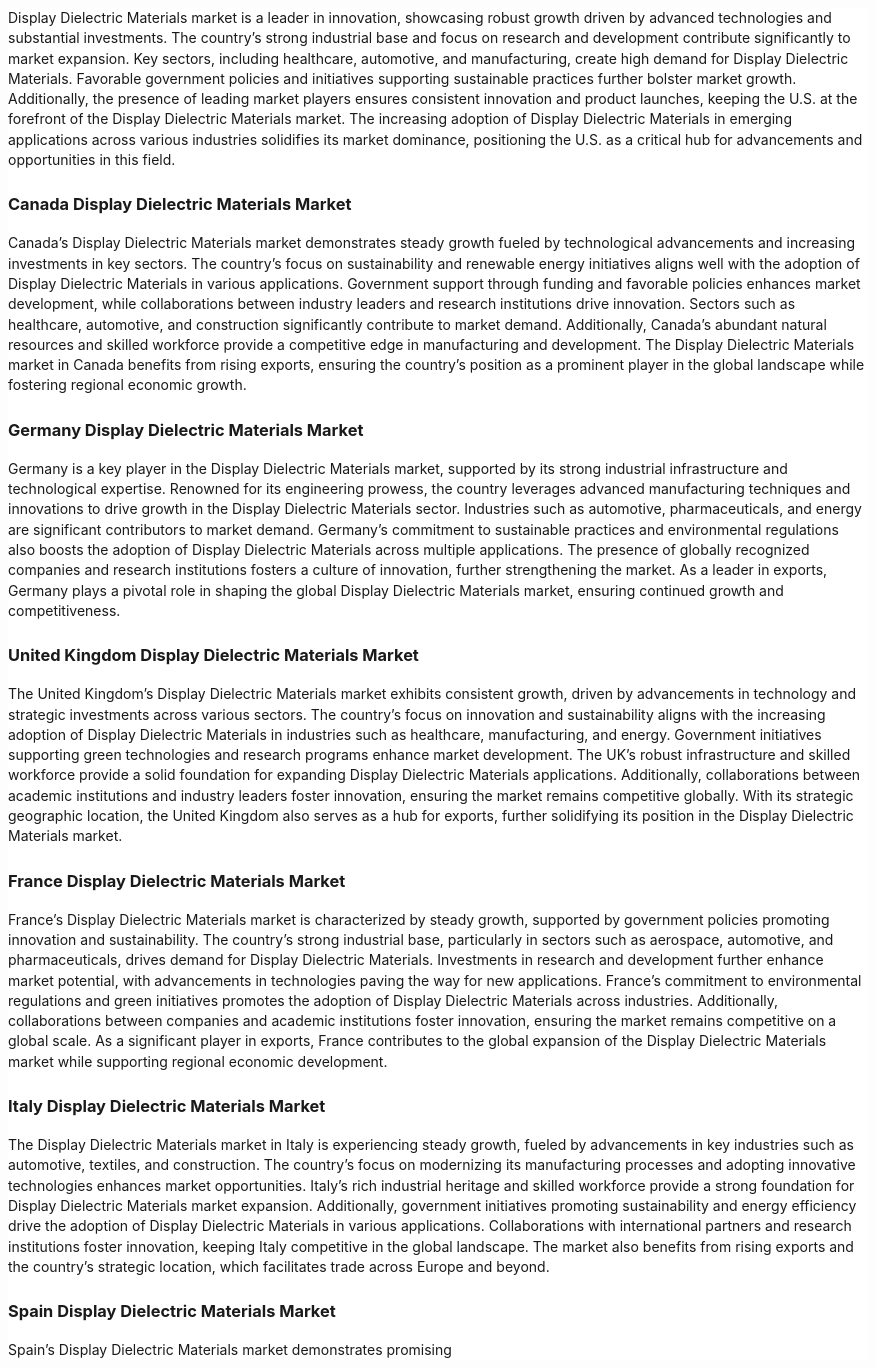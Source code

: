 Display Dielectric Materials market is a leader in innovation, showcasing robust growth driven by advanced technologies and substantial investments. The country&rsquo;s strong industrial base and focus on research and development contribute significantly to market expansion. Key sectors, including healthcare, automotive, and manufacturing, create high demand for Display Dielectric Materials. Favorable government policies and initiatives supporting sustainable practices further bolster market growth. Additionally, the presence of leading market players ensures consistent innovation and product launches, keeping the U.S. at the forefront of the Display Dielectric Materials market. The increasing adoption of Display Dielectric Materials in emerging applications across various industries solidifies its market dominance, positioning the U.S. as a critical hub for advancements and opportunities in this field.</p><h3>Canada Display Dielectric Materials Market</h3><p>Canada&rsquo;s Display Dielectric Materials market demonstrates steady growth fueled by technological advancements and increasing investments in key sectors. The country&rsquo;s focus on sustainability and renewable energy initiatives aligns well with the adoption of Display Dielectric Materials in various applications. Government support through funding and favorable policies enhances market development, while collaborations between industry leaders and research institutions drive innovation. Sectors such as healthcare, automotive, and construction significantly contribute to market demand. Additionally, Canada&rsquo;s abundant natural resources and skilled workforce provide a competitive edge in manufacturing and development. The Display Dielectric Materials market in Canada benefits from rising exports, ensuring the country&rsquo;s position as a prominent player in the global landscape while fostering regional economic growth.</p><h3>Germany Display Dielectric Materials Market</h3><p>Germany is a key player in the Display Dielectric Materials market, supported by its strong industrial infrastructure and technological expertise. Renowned for its engineering prowess, the country leverages advanced manufacturing techniques and innovations to drive growth in the Display Dielectric Materials sector. Industries such as automotive, pharmaceuticals, and energy are significant contributors to market demand. Germany&rsquo;s commitment to sustainable practices and environmental regulations also boosts the adoption of Display Dielectric Materials across multiple applications. The presence of globally recognized companies and research institutions fosters a culture of innovation, further strengthening the market. As a leader in exports, Germany plays a pivotal role in shaping the global Display Dielectric Materials market, ensuring continued growth and competitiveness.</p><h3>United Kingdom Display Dielectric Materials Market</h3><p>The United Kingdom&rsquo;s Display Dielectric Materials market exhibits consistent growth, driven by advancements in technology and strategic investments across various sectors. The country&rsquo;s focus on innovation and sustainability aligns with the increasing adoption of Display Dielectric Materials in industries such as healthcare, manufacturing, and energy. Government initiatives supporting green technologies and research programs enhance market development. The UK&rsquo;s robust infrastructure and skilled workforce provide a solid foundation for expanding Display Dielectric Materials applications. Additionally, collaborations between academic institutions and industry leaders foster innovation, ensuring the market remains competitive globally. With its strategic geographic location, the United Kingdom also serves as a hub for exports, further solidifying its position in the Display Dielectric Materials market.</p><h3>France Display Dielectric Materials Market</h3><p>France&rsquo;s Display Dielectric Materials market is characterized by steady growth, supported by government policies promoting innovation and sustainability. The country&rsquo;s strong industrial base, particularly in sectors such as aerospace, automotive, and pharmaceuticals, drives demand for Display Dielectric Materials. Investments in research and development further enhance market potential, with advancements in technologies paving the way for new applications. France&rsquo;s commitment to environmental regulations and green initiatives promotes the adoption of Display Dielectric Materials across industries. Additionally, collaborations between companies and academic institutions foster innovation, ensuring the market remains competitive on a global scale. As a significant player in exports, France contributes to the global expansion of the Display Dielectric Materials market while supporting regional economic development.</p><h3>Italy Display Dielectric Materials Market</h3><p>The Display Dielectric Materials market in Italy is experiencing steady growth, fueled by advancements in key industries such as automotive, textiles, and construction. The country&rsquo;s focus on modernizing its manufacturing processes and adopting innovative technologies enhances market opportunities. Italy&rsquo;s rich industrial heritage and skilled workforce provide a strong foundation for Display Dielectric Materials market expansion. Additionally, government initiatives promoting sustainability and energy efficiency drive the adoption of Display Dielectric Materials in various applications. Collaborations with international partners and research institutions foster innovation, keeping Italy competitive in the global landscape. The market also benefits from rising exports and the country&rsquo;s strategic location, which facilitates trade across Europe and beyond.</p><h3>Spain Display Dielectric Materials Market</h3><p>Spain&rsquo;s Display Dielectric Materials market demonstrates promising
